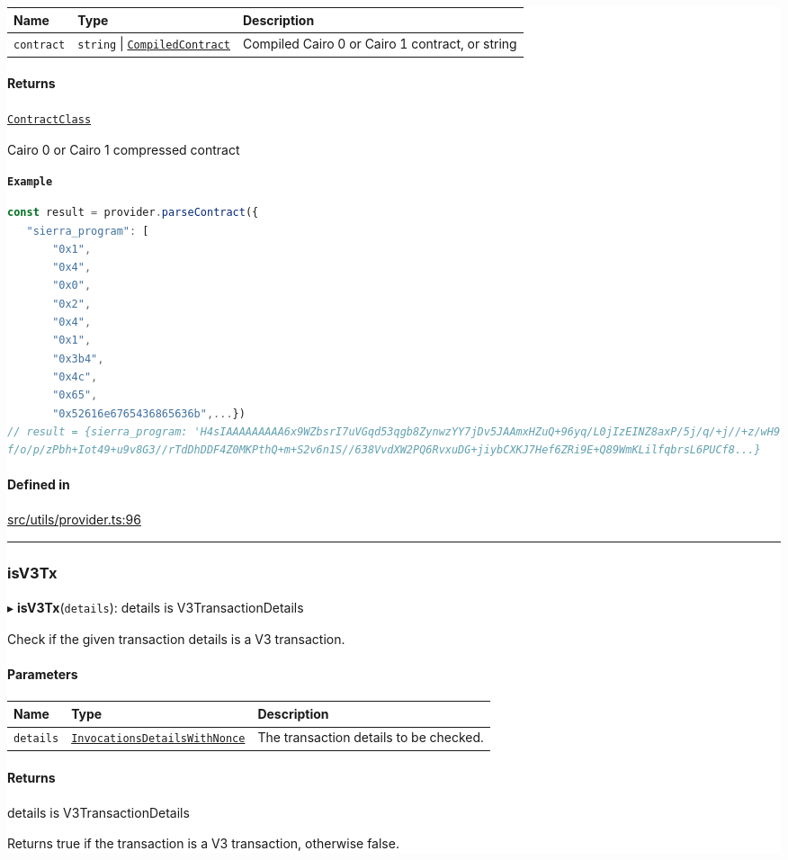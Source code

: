 | Name       | Type                                                        | Description                                     |
| :--------- | :---------------------------------------------------------- | :---------------------------------------------- |
| `contract` | `string` \| [`CompiledContract`](types.md#compiledcontract) | Compiled Cairo 0 or Cairo 1 contract, or string |

#### Returns

[`ContractClass`](types.md#contractclass)

Cairo 0 or Cairo 1 compressed contract

**`Example`**

```typescript
const result = provider.parseContract({
   "sierra_program": [
       "0x1",
       "0x4",
       "0x0",
       "0x2",
       "0x4",
       "0x1",
       "0x3b4",
       "0x4c",
       "0x65",
       "0x52616e6765436865636b",...})
// result = {sierra_program: 'H4sIAAAAAAAAA6x9WZbsrI7uVGqd53qgb8ZynwzYY7jDv5JAAmxHZuQ+96yq/L0jIzEINZ8axP/5j/q/+j//+z/wH9f/o/p/zPbh+Iot49+u9v8G3//rTdDhDDF4Z0MKPthQ+m+S2v6n1S//638VvdXW2PQ6RvxuDG+jiybCXKJ7Hef6ZRi9E+Q89WmKLilfqbrsL6PUCf8...}
```

#### Defined in

[src/utils/provider.ts:96](https://github.com/starknet-io/starknet.js/blob/v6.11.0/src/utils/provider.ts#L96)

---

### isV3Tx

▸ **isV3Tx**(`details`): details is V3TransactionDetails

Check if the given transaction details is a V3 transaction.

#### Parameters

| Name      | Type                                                                  | Description                            |
| :-------- | :-------------------------------------------------------------------- | :------------------------------------- |
| `details` | [`InvocationsDetailsWithNonce`](types.md#invocationsdetailswithnonce) | The transaction details to be checked. |

#### Returns

details is V3TransactionDetails

Returns true if the transaction is a V3 transaction, otherwise false.
